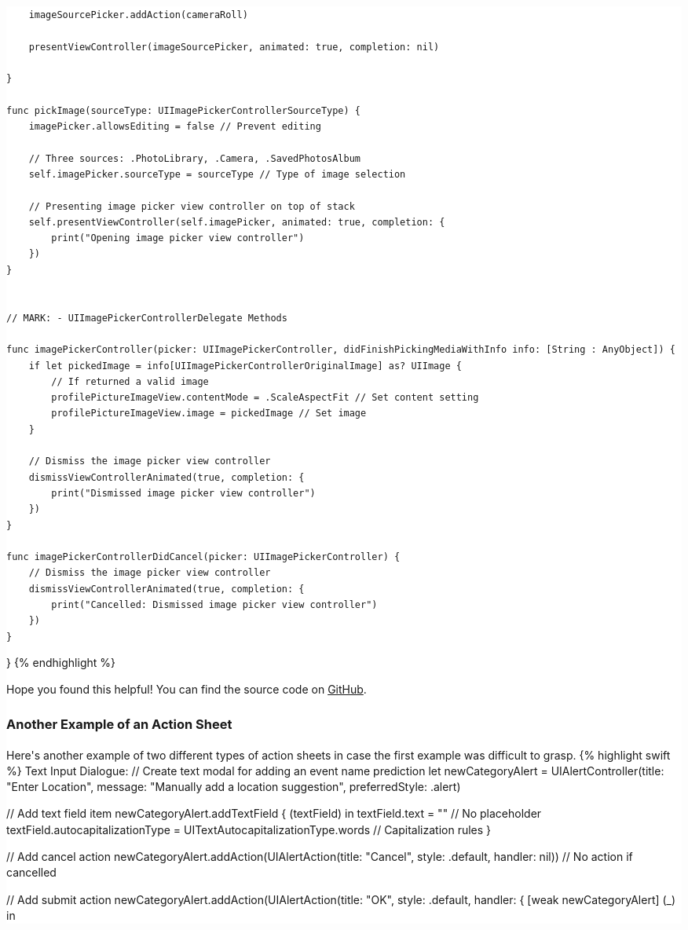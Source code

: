         imageSourcePicker.addAction(cameraRoll)

        presentViewController(imageSourcePicker, animated: true, completion: nil)

    }

    func pickImage(sourceType: UIImagePickerControllerSourceType) {
        imagePicker.allowsEditing = false // Prevent editing

        // Three sources: .PhotoLibrary, .Camera, .SavedPhotosAlbum
        self.imagePicker.sourceType = sourceType // Type of image selection

        // Presenting image picker view controller on top of stack
        self.presentViewController(self.imagePicker, animated: true, completion: {
            print("Opening image picker view controller")
        })
    }


    // MARK: - UIImagePickerControllerDelegate Methods

    func imagePickerController(picker: UIImagePickerController, didFinishPickingMediaWithInfo info: [String : AnyObject]) {
        if let pickedImage = info[UIImagePickerControllerOriginalImage] as? UIImage {
            // If returned a valid image
            profilePictureImageView.contentMode = .ScaleAspectFit // Set content setting
            profilePictureImageView.image = pickedImage // Set image
        }

        // Dismiss the image picker view controller
        dismissViewControllerAnimated(true, completion: {
            print("Dismissed image picker view controller")
        })
    }

    func imagePickerControllerDidCancel(picker: UIImagePickerController) {
        // Dismiss the image picker view controller
        dismissViewControllerAnimated(true, completion: {
            print("Cancelled: Dismissed image picker view controller")
        })
    }

}
{% endhighlight %}

Hope you found this helpful! You can find the source code on <a href="https://github.com/khou22/Swift-App-Templates/blob/master/SampleTabProject/SampleTabProject/ProfileScreen.swift" target="_blank">GitHub</a>.

<h3 class="post-subheader">Another Example of an Action Sheet</h3>
Here's another example of two different types of action sheets in case the first example was difficult to grasp.
{% highlight swift %}
Text Input Dialogue:
// Create text modal for adding an event name prediction
let newCategoryAlert = UIAlertController(title: "Enter Location", message: "Manually add a location suggestion", preferredStyle: .alert)

// Add text field item
newCategoryAlert.addTextField { (textField) in
    textField.text = "" // No placeholder
    textField.autocapitalizationType = UITextAutocapitalizationType.words // Capitalization rules
}

// Add cancel action
newCategoryAlert.addAction(UIAlertAction(title: "Cancel", style: .default, handler: nil)) // No action if cancelled

// Add submit action
newCategoryAlert.addAction(UIAlertAction(title: "OK", style: .default, handler: { [weak newCategoryAlert] (_) in